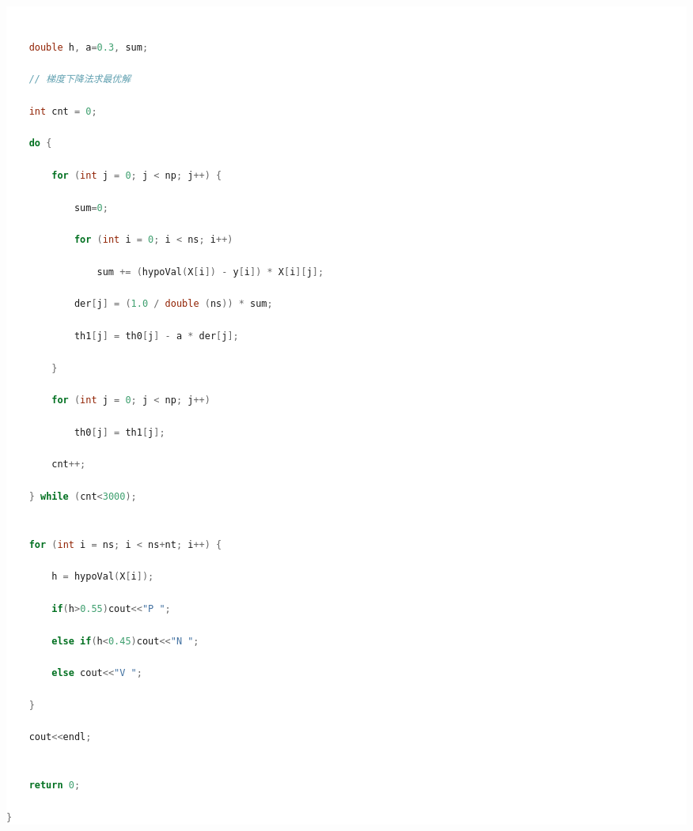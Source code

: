 ~~~~c++


    double h, a=0.3, sum;

    // 梯度下降法求最优解

    int cnt = 0;

    do {

        for (int j = 0; j < np; j++) {

            sum=0;

            for (int i = 0; i < ns; i++)

                sum += (hypoVal(X[i]) - y[i]) * X[i][j];

            der[j] = (1.0 / double (ns)) * sum;

            th1[j] = th0[j] - a * der[j];

        }

        for (int j = 0; j < np; j++)

            th0[j] = th1[j];

        cnt++;

    } while (cnt<3000);


    for (int i = ns; i < ns+nt; i++) {

        h = hypoVal(X[i]);

        if(h>0.55)cout<<"P ";

        else if(h<0.45)cout<<"N ";

        else cout<<"V ";

    }

    cout<<endl;


    return 0;

}
~~~~
